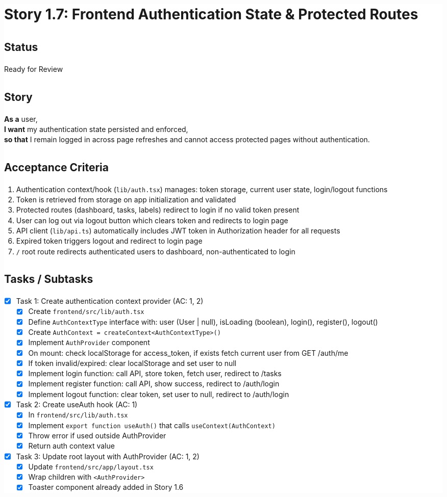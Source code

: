# Story 1.7: Frontend Authentication State & Protected Routes

## Status  
Ready for Review

## Story

**As a** user,  
**I want** my authentication state persisted and enforced,  
**so that** I remain logged in across page refreshes and cannot access protected pages without authentication.

## Acceptance Criteria

1. Authentication context/hook (`lib/auth.tsx`) manages: token storage, current user state, login/logout functions
2. Token is retrieved from storage on app initialization and validated
3. Protected routes (dashboard, tasks, labels) redirect to login if no valid token present
4. User can log out via logout button which clears token and redirects to login page
5. API client (`lib/api.ts`) automatically includes JWT token in Authorization header for all requests
6. Expired token triggers logout and redirect to login page
7. `/` root route redirects authenticated users to dashboard, non-authenticated to login

## Tasks / Subtasks

- [x] Task 1: Create authentication context provider (AC: 1, 2)
  - [x] Create `frontend/src/lib/auth.tsx`
  - [x] Define `AuthContextType` interface with: user (User | null), isLoading (boolean), login(), register(), logout()
  - [x] Create `AuthContext = createContext<AuthContextType>()`
  - [x] Implement `AuthProvider` component
  - [x] On mount: check localStorage for access_token, if exists fetch current user from GET /auth/me
  - [x] If token invalid/expired: clear localStorage and set user to null
  - [x] Implement login function: call API, store token, fetch user, redirect to /tasks
  - [x] Implement register function: call API, show success, redirect to /auth/login
  - [x] Implement logout function: clear token, set user to null, redirect to /auth/login

- [x] Task 2: Create useAuth hook (AC: 1)
  - [x] In `frontend/src/lib/auth.tsx`
  - [x] Implement `export function useAuth()` that calls `useContext(AuthContext)`
  - [x] Throw error if used outside AuthProvider
  - [x] Return auth context value

- [x] Task 3: Update root layout with AuthProvider (AC: 1, 2)
  - [x] Update `frontend/src/app/layout.tsx`
  - [x] Wrap children with `<AuthProvider>`
  - [x] Toaster component already added in Story 1.6
